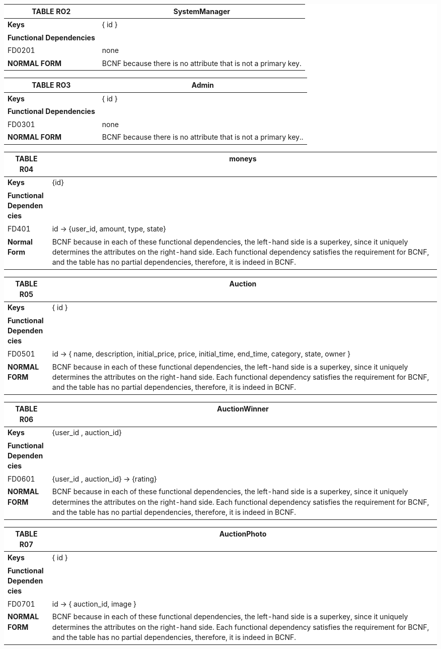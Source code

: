 | **TABLE RO2**               | SystemManager                                                 |
|-----------------------------|---------------------------------------------------------------|
| **Keys**                    | { id }                                                        |
| **Functional Dependencies** |
| FD0201                      | none                                                          |
| **NORMAL FORM**             | BCNF because there is no attribute that is not a primary key. |

| **TABLE RO3**               | Admin                                                          |
|-----------------------------|----------------------------------------------------------------|
| **Keys**                    | { id }                                                         |
| **Functional Dependencies** |
| FD0301                      | none                                                           |
| **NORMAL FORM**             | BCNF because there is no attribute that is not a primary key.. |


| **TABLE R04** | moneys | 
|-----------------------------|------------|
| **Keys** | {id} |
| **Functional Dependencies**| |
| FD401 |  id -> {user_id, amount, type, state}|
|**Normal Form**| BCNF because in each of these functional dependencies, the left-hand side is a superkey, since it uniquely determines the attributes on the right-hand side. Each functional dependency satisfies the requirement for BCNF, and the table has no partial dependencies, therefore, it is indeed in BCNF.  |

| **TABLE R05**               | Auction                                                                    |
|-----------------------------|---------------------------------------------------------------------------------------------------------------------------------------------------------------------------------------------------------------------------------------------------------------------------------------------------------|
| **Keys**                    | { id }  |                      |
| **Functional Dependencies** |                                                             |
| FD0501                      | id → { name, description, initial_price, price, initial_time, end_time, category, state, owner }                                                                                                                                                                                                        |
| **NORMAL FORM**             | BCNF because in each of these functional dependencies, the left-hand side is a superkey, since it uniquely determines the attributes on the right-hand side. Each functional dependency satisfies the requirement for BCNF, and the table has no partial dependencies, therefore, it is indeed in BCNF. |

| **TABLE R06**               | AuctionWinner                                                      |
|-----------------------------|---------------------------------------------------------------------------------------------------------------------------------------------------------------------------------------------------------------------------------------------------------------------------------------------------------|
| **Keys**                    | {user_id , auction_id}        |
| **Functional Dependencies** |                                                    |
| FD0601                      | {user_id , auction_id} -> {rating}                                                    |
| **NORMAL FORM**             | BCNF because in each of these functional dependencies, the left-hand side is a superkey, since it uniquely determines the attributes on the right-hand side. Each functional dependency satisfies the requirement for BCNF, and the table has no partial dependencies, therefore, it is indeed in BCNF. |


| **TABLE R07**               | AuctionPhoto        |
|-----------------------------|---------------------------------------------------------------------------------------------------------------------------------------------------------------------------------------------------------------------------------------------------------------------------------------------------------|
| **Keys**                    | { id }                                                                                                                                                                                                                                                                                                  |
| **Functional Dependencies** |                                                                                                                                                                                                                                                                                                         |
| FD0701                      | id → { auction_id, image }                                                                                                                                                                                                                                                                              |
| **NORMAL FORM**             | BCNF because in each of these functional dependencies, the left-hand side is a superkey, since it uniquely determines the attributes on the right-hand side. Each functional dependency satisfies the requirement for BCNF, and the table has no partial dependencies, therefore, it is indeed in BCNF. |
